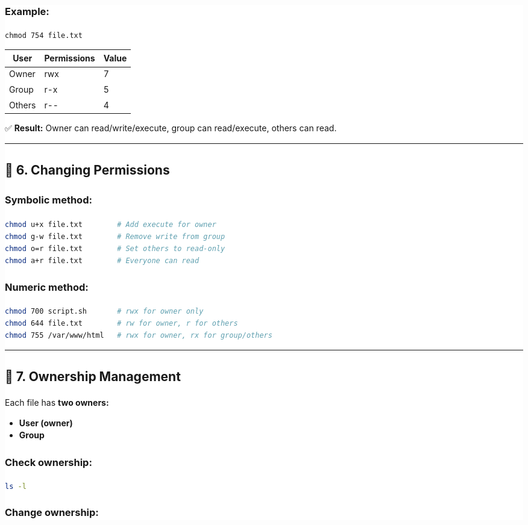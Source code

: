 
### Example:

```
chmod 754 file.txt
```

| User   | Permissions | Value |
| ------ | ----------- | ----- |
| Owner  | rwx         | 7     |
| Group  | r-x         | 5     |
| Others | r--         | 4     |

✅ **Result:** Owner can read/write/execute, group can read/execute, others can read.

---

## 🧰 6. Changing Permissions

### Symbolic method:

```bash
chmod u+x file.txt        # Add execute for owner
chmod g-w file.txt        # Remove write from group
chmod o=r file.txt        # Set others to read-only
chmod a+r file.txt        # Everyone can read
```

### Numeric method:

```bash
chmod 700 script.sh       # rwx for owner only
chmod 644 file.txt        # rw for owner, r for others
chmod 755 /var/www/html   # rwx for owner, rx for group/others
```

---

## 👑 7. Ownership Management

Each file has **two owners:**

* **User (owner)**
* **Group**

### Check ownership:

```bash
ls -l
```

### Change ownership:
